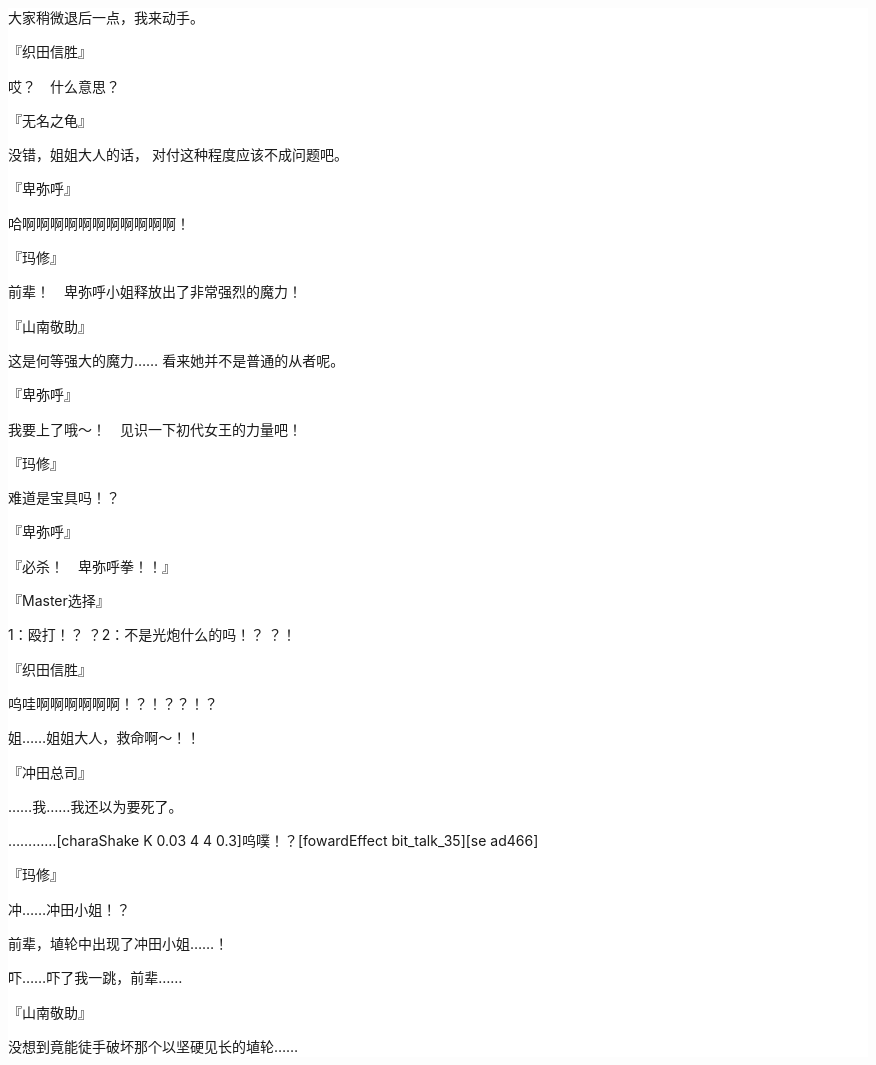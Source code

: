 大家稍微退后一点，我来动手。

『织田信胜』

哎？　什么意思？

『无名之龟』

没错，姐姐大人的话，
对付这种程度应该不成问题吧。

『卑弥呼』

哈啊啊啊啊啊啊啊啊啊啊啊！

『玛修』

前辈！　卑弥呼小姐释放出了非常强烈的魔力！

『山南敬助』

这是何等强大的魔力……
看来她并不是普通的从者呢。

『卑弥呼』

我要上了哦～！　见识一下初代女王的力量吧！

『玛修』

难道是宝具吗！？

『卑弥呼』

『必杀！　卑弥呼拳！！』

『Master选择』

1：殴打！？
？2：不是光炮什么的吗！？
？！

『织田信胜』

呜哇啊啊啊啊啊啊！？！？？！？

姐……姐姐大人，救命啊～！！

『冲田总司』

……我……我还以为要死了。

…………[charaShake K 0.03 4 4 0.3]呜噗！？[fowardEffect bit_talk_35][se ad466]

『玛修』

冲……冲田小姐！？

前辈，埴轮中出现了冲田小姐……！

吓……吓了我一跳，前辈……

『山南敬助』

没想到竟能徒手破坏那个以坚硬见长的埴轮……

